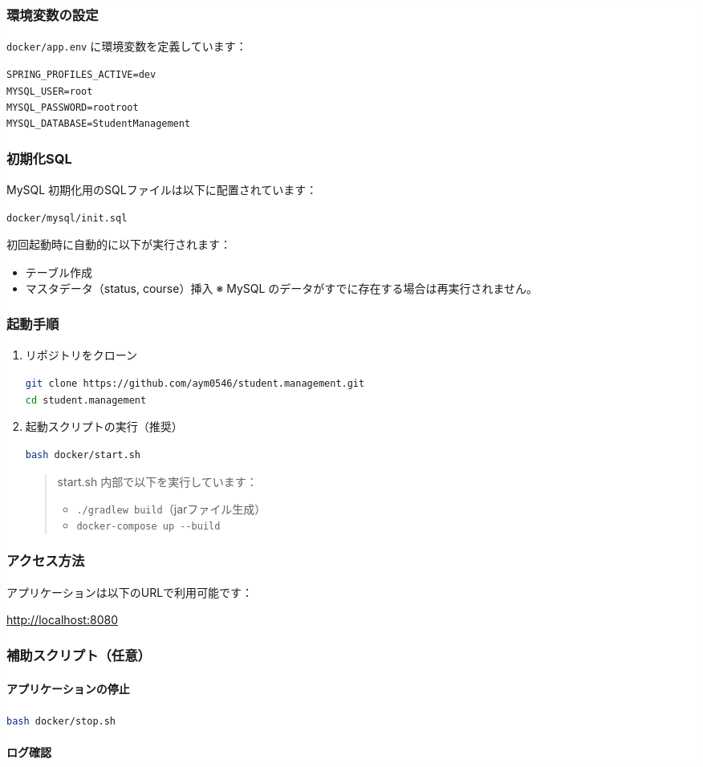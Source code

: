 ### 環境変数の設定

`docker/app.env` に環境変数を定義しています：

```env
SPRING_PROFILES_ACTIVE=dev
MYSQL_USER=root
MYSQL_PASSWORD=rootroot
MYSQL_DATABASE=StudentManagement
```

### 初期化SQL

MySQL 初期化用のSQLファイルは以下に配置されています：

```
docker/mysql/init.sql
```

初回起動時に自動的に以下が実行されます：

- テーブル作成
- マスタデータ（status, course）挿入
  ※ MySQL のデータがすでに存在する場合は再実行されません。

### 起動手順

1. リポジトリをクローン
    ```bash
    git clone https://github.com/aym0546/student.management.git
    cd student.management
    ```

2. 起動スクリプトの実行（推奨）
    ```bash
    bash docker/start.sh
    ```
   > start.sh 内部で以下を実行しています：
   > - `./gradlew build`（jarファイル生成）
   > - `docker-compose up --build`

### アクセス方法

アプリケーションは以下のURLで利用可能です：

[http://localhost:8080](http://localhost:8080)

### 補助スクリプト（任意）

#### アプリケーションの停止

```bash
bash docker/stop.sh
```

#### ログ確認
